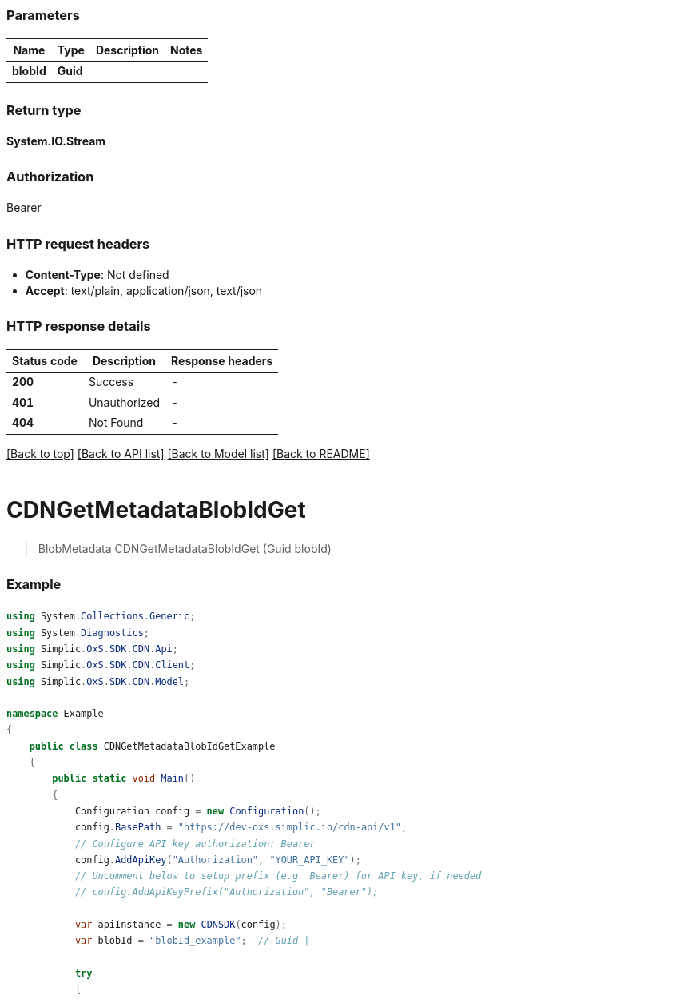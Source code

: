 ### Parameters

| Name | Type | Description | Notes |
|------|------|-------------|-------|
| **blobId** | **Guid** |  |  |

### Return type

**System.IO.Stream**

### Authorization

[Bearer](../README.md#Bearer)

### HTTP request headers

 - **Content-Type**: Not defined
 - **Accept**: text/plain, application/json, text/json


### HTTP response details
| Status code | Description | Response headers |
|-------------|-------------|------------------|
| **200** | Success |  -  |
| **401** | Unauthorized |  -  |
| **404** | Not Found |  -  |

[[Back to top]](#) [[Back to API list]](../README.md#documentation-for-api-endpoints) [[Back to Model list]](../README.md#documentation-for-models) [[Back to README]](../README.md)

<a id="cdngetmetadatablobidget"></a>
# **CDNGetMetadataBlobIdGet**
> BlobMetadata CDNGetMetadataBlobIdGet (Guid blobId)



### Example
```csharp
using System.Collections.Generic;
using System.Diagnostics;
using Simplic.OxS.SDK.CDN.Api;
using Simplic.OxS.SDK.CDN.Client;
using Simplic.OxS.SDK.CDN.Model;

namespace Example
{
    public class CDNGetMetadataBlobIdGetExample
    {
        public static void Main()
        {
            Configuration config = new Configuration();
            config.BasePath = "https://dev-oxs.simplic.io/cdn-api/v1";
            // Configure API key authorization: Bearer
            config.AddApiKey("Authorization", "YOUR_API_KEY");
            // Uncomment below to setup prefix (e.g. Bearer) for API key, if needed
            // config.AddApiKeyPrefix("Authorization", "Bearer");

            var apiInstance = new CDNSDK(config);
            var blobId = "blobId_example";  // Guid | 

            try
            {
```